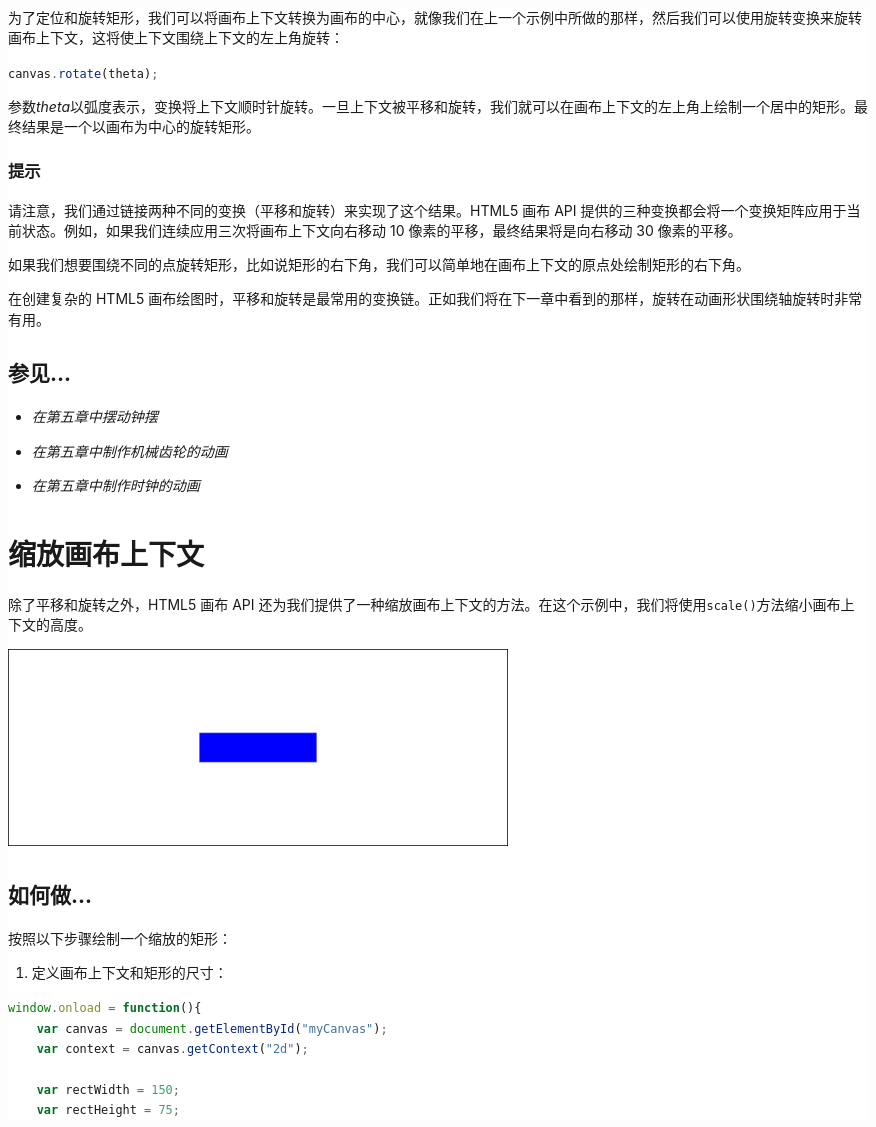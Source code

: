 为了定位和旋转矩形，我们可以将画布上下文转换为画布的中心，就像我们在上一个示例中所做的那样，然后我们可以使用旋转变换来旋转画布上下文，这将使上下文围绕上下文的左上角旋转：

```js
canvas.rotate(theta);
```

参数*theta*以弧度表示，变换将上下文顺时针旋转。一旦上下文被平移和旋转，我们就可以在画布上下文的左上角上绘制一个居中的矩形。最终结果是一个以画布为中心的旋转矩形。

### 提示

请注意，我们通过链接两种不同的变换（平移和旋转）来实现了这个结果。HTML5 画布 API 提供的三种变换都会将一个变换矩阵应用于当前状态。例如，如果我们连续应用三次将画布上下文向右移动 10 像素的平移，最终结果将是向右移动 30 像素的平移。

如果我们想要围绕不同的点旋转矩形，比如说矩形的右下角，我们可以简单地在画布上下文的原点处绘制矩形的右下角。

在创建复杂的 HTML5 画布绘图时，平移和旋转是最常用的变换链。正如我们将在下一章中看到的那样，旋转在动画形状围绕轴旋转时非常有用。

## 参见...

+   *在第五章中摆动钟摆*

+   *在第五章中制作机械齿轮的动画*

+   *在第五章中制作时钟的动画*

# 缩放画布上下文

除了平移和旋转之外，HTML5 画布 API 还为我们提供了一种缩放画布上下文的方法。在这个示例中，我们将使用`scale()`方法缩小画布上下文的高度。

![缩放画布上下文](img/1369_04_02.jpg)

## 如何做...

按照以下步骤绘制一个缩放的矩形：

1.  定义画布上下文和矩形的尺寸：

```js
window.onload = function(){
    var canvas = document.getElementById("myCanvas");
    var context = canvas.getContext("2d");

    var rectWidth = 150;
    var rectHeight = 75;
```
